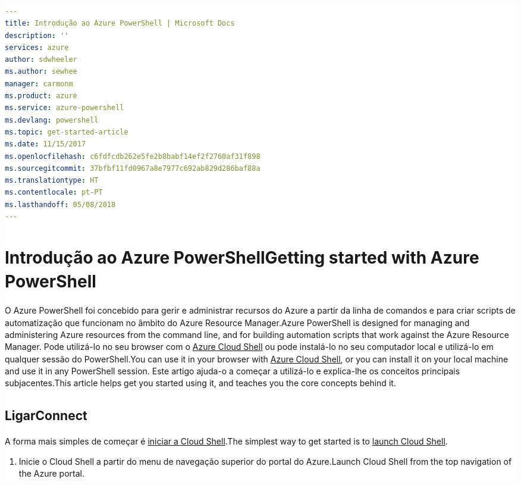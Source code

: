 ```yaml
---
title: Introdução ao Azure PowerShell | Microsoft Docs
description: ''
services: azure
author: sdwheeler
ms.author: sewhee
manager: carmonm
ms.product: azure
ms.service: azure-powershell
ms.devlang: powershell
ms.topic: get-started-article
ms.date: 11/15/2017
ms.openlocfilehash: c6fdfcdb262e5fe2b8babf14ef2f2760af31f898
ms.sourcegitcommit: 37bfbf11fd0967a8e7977c692ab829d286baf88a
ms.translationtype: HT
ms.contentlocale: pt-PT
ms.lasthandoff: 05/08/2018
---
```

# <a name="getting-started-with-azure-powershell"></a><span data-ttu-id="e4edb-102">Introdução ao Azure PowerShell</span><span class="sxs-lookup"><span data-stu-id="e4edb-102">Getting started with Azure PowerShell</span></span>

<span data-ttu-id="e4edb-103">O Azure PowerShell foi concebido para gerir e administrar recursos do Azure a partir da linha de comandos e para criar scripts de automatização que funcionam no âmbito do Azure Resource Manager.</span><span class="sxs-lookup"><span data-stu-id="e4edb-103">Azure PowerShell is designed for managing and administering Azure resources from the command line, and for building automation scripts that work against the Azure Resource Manager.</span></span> <span data-ttu-id="e4edb-104">Pode utilizá-lo no seu browser com o [Azure Cloud Shell](/azure/cloud-shell/overview) ou pode instalá-lo no seu computador local e utilizá-lo em qualquer sessão do PowerShell.</span><span class="sxs-lookup"><span data-stu-id="e4edb-104">You can use it in your browser with [Azure Cloud Shell](/azure/cloud-shell/overview), or you can install it on your local machine and use it in any PowerShell session.</span></span> <span data-ttu-id="e4edb-105">Este artigo ajuda-o a começar a utilizá-lo e explica-lhe os conceitos principais subjacentes.</span><span class="sxs-lookup"><span data-stu-id="e4edb-105">This article helps get you started using it, and teaches you the core concepts behind it.</span></span>

## <a name="connect"></a><span data-ttu-id="e4edb-106">Ligar</span><span class="sxs-lookup"><span data-stu-id="e4edb-106">Connect</span></span>

<span data-ttu-id="e4edb-107">A forma mais simples de começar é [iniciar a Cloud Shell](/azure/cloud-shell/quickstart).</span><span class="sxs-lookup"><span data-stu-id="e4edb-107">The simplest way to get started is to [launch Cloud Shell](/azure/cloud-shell/quickstart).</span></span>

1. <span data-ttu-id="e4edb-108">Inicie o Cloud Shell a partir do menu de navegação superior do portal do Azure.</span><span class="sxs-lookup"><span data-stu-id="e4edb-108">Launch Cloud Shell from the top navigation of the Azure portal.</span></span>
